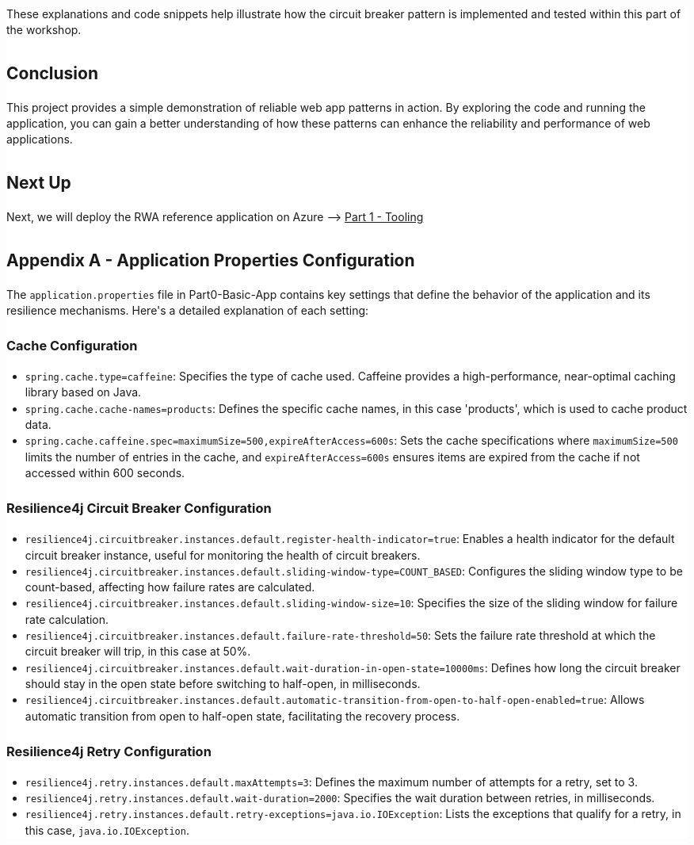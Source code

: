 These explanations and code snippets help illustrate how the circuit breaker pattern is implemented and tested within this part of the workshop.

## Conclusion

This project provides a simple demonstration of reliable web app patterns in action. By exploring the code and running the application, you can gain a better understanding of how these patterns can enhance the reliability and performance of web applications.

## Next Up

Next, we will deploy the RWA reference application on Azure --> [Part 1 - Tooling](../Part1-Tooling/README.md) 

## Appendix A - Application Properties Configuration

The `application.properties` file in Part0-Basic-App contains key settings that define the behavior of the application and its resilience mechanisms. Here's a detailed explanation of each setting:

### Cache Configuration
- `spring.cache.type=caffeine`: Specifies the type of cache used. Caffeine provides a high-performance, near-optimal caching library based on Java.
- `spring.cache.cache-names=products`: Defines the specific cache names, in this case 'products', which is used to cache product data.
- `spring.cache.caffeine.spec=maximumSize=500,expireAfterAccess=600s`: Sets the cache specifications where `maximumSize=500` limits the number of entries in the cache, and `expireAfterAccess=600s` ensures items are expired from the cache if not accessed within 600 seconds.

### Resilience4j Circuit Breaker Configuration
- `resilience4j.circuitbreaker.instances.default.register-health-indicator=true`: Enables a health indicator for the default circuit breaker instance, useful for monitoring the health of circuit breakers.
- `resilience4j.circuitbreaker.instances.default.sliding-window-type=COUNT_BASED`: Configures the sliding window type to be count-based, affecting how failure rates are calculated.
- `resilience4j.circuitbreaker.instances.default.sliding-window-size=10`: Specifies the size of the sliding window for failure rate calculation.
- `resilience4j.circuitbreaker.instances.default.failure-rate-threshold=50`: Sets the failure rate threshold at which the circuit breaker will trip, in this case at 50%.
- `resilience4j.circuitbreaker.instances.default.wait-duration-in-open-state=10000ms`: Defines how long the circuit breaker should stay in the open state before switching to half-open, in milliseconds.
- `resilience4j.circuitbreaker.instances.default.automatic-transition-from-open-to-half-open-enabled=true`: Allows automatic transition from open to half-open state, facilitating the recovery process.

### Resilience4j Retry Configuration
- `resilience4j.retry.instances.default.maxAttempts=3`: Defines the maximum number of attempts for a retry, set to 3.
- `resilience4j.retry.instances.default.wait-duration=2000`: Specifies the wait duration between retries, in milliseconds.
- `resilience4j.retry.instances.default.retry-exceptions=java.io.IOException`: Lists the exceptions that qualify for a retry, in this case, `java.io.IOException`.
